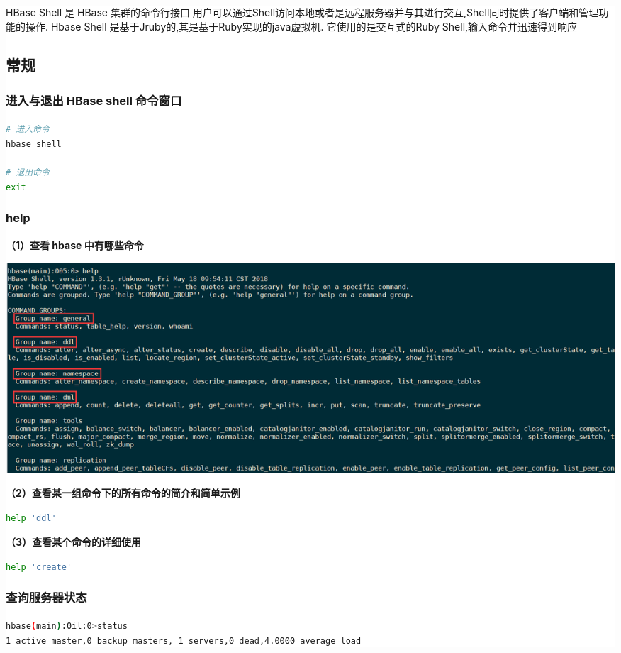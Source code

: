 HBase Shell 是 HBase 集群的命令行接口
用户可以通过Shell访问本地或者是远程服务器并与其进行交互,Shell同时提供了客户端和管理功能的操作.
Hbase Shell 是基于Jruby的,其是基于Ruby实现的java虚拟机.
它使用的是交互式的Ruby Shell,输入命令并迅速得到响应

## 常规

### 进入与退出 HBase shell 命令窗口

```sh
# 进入命令
hbase shell

# 退出命令
exit
```

### help

**（1）查看 hbase 中有哪些命令**

![1560821399331](../images/1560821399331.png)

**（2）查看某一组命令下的所有命令的简介和简单示例**

```sh
help 'ddl'
```

**（3）查看某个命令的详细使用**

```sh
help 'create'
```

### 查询服务器状态

```sh
hbase(main):0il:0>status
1 active master,0 backup masters, 1 servers,0 dead,4.0000 average load
```
